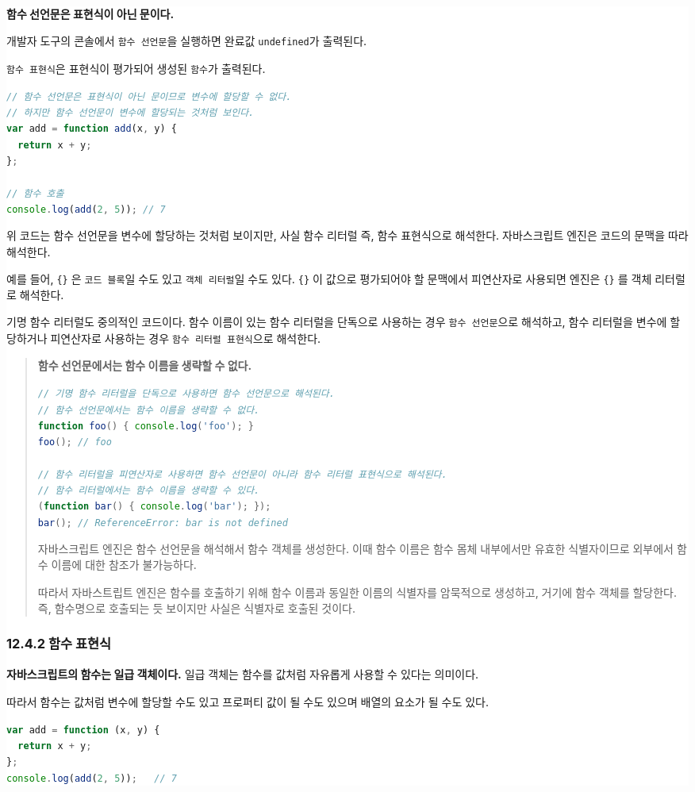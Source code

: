 **함수 선언문은 표현식이 아닌 문이다.**

개발자 도구의 콘솔에서 `함수 선언문`을 실행하면 완료값 `undefined`가 출력된다.

`함수 표현식`은 표현식이 평가되어 생성된 `함수`가 출력된다.

```jsx
// 함수 선언문은 표현식이 아닌 문이므로 변수에 할당할 수 없다.
// 하지만 함수 선언문이 변수에 할당되는 것처럼 보인다.
var add = function add(x, y) {
  return x + y;
};

// 함수 호출
console.log(add(2, 5)); // 7
```

위 코드는 함수 선언문을 변수에 할당하는 것처럼 보이지만, 사실 함수 리터럴 즉, 함수 표현식으로 해석한다. 자바스크립트 엔진은 코드의 문맥을 따라 해석한다.

예를 들어, `{}` 은 `코드 블록`일 수도 있고 `객체 리터럴`일 수도 있다.
`{}` 이 값으로 평가되어야 할 문맥에서 피연산자로 사용되면 엔진은 `{}` 를 객체 리터럴로 해석한다.

기명 함수 리터럴도 중의적인 코드이다. 
함수 이름이 있는 함수 리터럴을 단독으로 사용하는 경우 `함수 선언문`으로 해석하고,
함수 리터럴을 변수에 할당하거나 피연산자로 사용하는 경우 `함수 리터럴 표현식`으로 해석한다.

> **함수 선언문에서는 함수 이름을 생략할 수 없다.**
> 
> 
> ```jsx
> // 기명 함수 리터럴을 단독으로 사용하면 함수 선언문으로 해석된다.
> // 함수 선언문에서는 함수 이름을 생략할 수 없다.
> function foo() { console.log('foo'); }
> foo(); // foo
> 
> // 함수 리터럴을 피연산자로 사용하면 함수 선언문이 아니라 함수 리터럴 표현식으로 해석된다.
> // 함수 리터럴에서는 함수 이름을 생략할 수 있다.
> (function bar() { console.log('bar'); });
> bar(); // ReferenceError: bar is not defined
> ```
> 
> 자바스크립트 엔진은 함수 선언문을 해석해서 함수 객체를 생성한다. 이때 함수 이름은 함수 몸체 내부에서만 유효한 식별자이므로 외부에서 함수 이름에 대한 참조가 불가능하다.
> 
> 따라서 자바스트립트 엔진은 함수를 호출하기 위해 함수 이름과 동일한 이름의 식별자를 암묵적으로 생성하고, 거기에 함수 객체를 할당한다.
> 즉, 함수명으로 호출되는 듯 보이지만 사실은 식별자로 호출된 것이다.
> 

### 12.4.2 함수 표현식

**자바스크립트의 함수는 일급 객체이다.** 일급 객체는 함수를 값처럼 자유롭게 사용할 수 있다는 의미이다.

따라서 함수는 값처럼 변수에 할당할 수도 있고 프로퍼티 값이 될 수도 있으며 배열의 요소가 될 수도 있다.

```jsx
var add = function (x, y) {
  return x + y;
};
console.log(add(2, 5));   // 7
```
